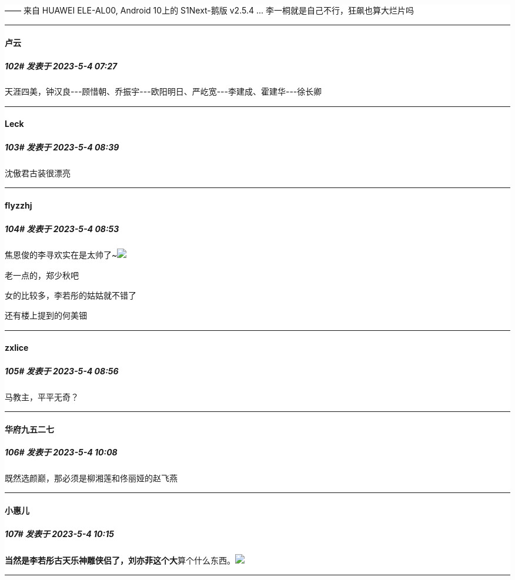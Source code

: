 —— 来自 HUAWEI ELE-AL00, Android 10上的 S1Next-鹅版 v2.5.4 ...</blockquote>
李一桐就是自己不行，狂飙也算大烂片吗

*****

####  卢云  
##### 102#       发表于 2023-5-4 07:27

天涯四美，钟汉良---顾惜朝、乔振宇---欧阳明日、严屹宽---李建成、霍建华---徐长卿


*****

####  Leck  
##### 103#       发表于 2023-5-4 08:39

沈傲君古装很漂亮


*****

####  flyzzhj  
##### 104#       发表于 2023-5-4 08:53

焦恩俊的李寻欢实在是太帅了~<img src="https://static.saraba1st.com/image/smiley/face2017/143.png" referrerpolicy="no-referrer">

老一点的，郑少秋吧

女的比较多，李若彤的姑姑就不错了

还有楼上提到的何美钿

*****

####  zxlice  
##### 105#       发表于 2023-5-4 08:56

马教主，平平无奇？


*****

####  华府九五二七  
##### 106#       发表于 2023-5-4 10:08

既然选颜巅，那必须是柳湘莲和佟丽娅的赵飞燕


*****

####  小惠儿  
##### 107#       发表于 2023-5-4 10:15

**当然是李若彤古天乐神雕侠侣了，刘亦菲这个大**算个什么东西。<img src="https://static.saraba1st.com/image/smiley/face2017/067.png" referrerpolicy="no-referrer">

*****
